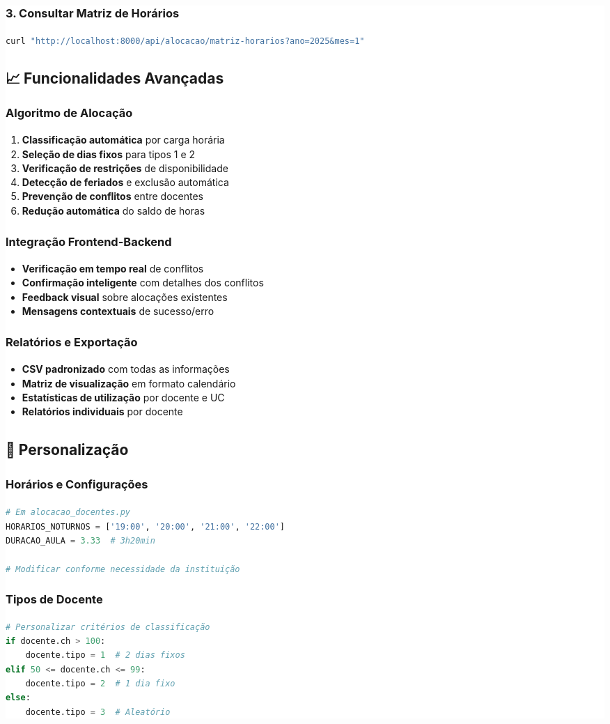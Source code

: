 ### 3. Consultar Matriz de Horários
```bash
curl "http://localhost:8000/api/alocacao/matriz-horarios?ano=2025&mes=1"
```

## 📈 Funcionalidades Avançadas

### Algoritmo de Alocação
1. **Classificação automática** por carga horária
2. **Seleção de dias fixos** para tipos 1 e 2
3. **Verificação de restrições** de disponibilidade
4. **Detecção de feriados** e exclusão automática
5. **Prevenção de conflitos** entre docentes
6. **Redução automática** do saldo de horas

### Integração Frontend-Backend
- **Verificação em tempo real** de conflitos
- **Confirmação inteligente** com detalhes dos conflitos
- **Feedback visual** sobre alocações existentes
- **Mensagens contextuais** de sucesso/erro

### Relatórios e Exportação
- **CSV padronizado** com todas as informações
- **Matriz de visualização** em formato calendário
- **Estatísticas de utilização** por docente e UC
- **Relatórios individuais** por docente

## 🔧 Personalização

### Horários e Configurações
```python
# Em alocacao_docentes.py
HORARIOS_NOTURNOS = ['19:00', '20:00', '21:00', '22:00']
DURACAO_AULA = 3.33  # 3h20min

# Modificar conforme necessidade da instituição
```

### Tipos de Docente
```python
# Personalizar critérios de classificação
if docente.ch > 100:
    docente.tipo = 1  # 2 dias fixos
elif 50 <= docente.ch <= 99:
    docente.tipo = 2  # 1 dia fixo
else:
    docente.tipo = 3  # Aleatório
```
